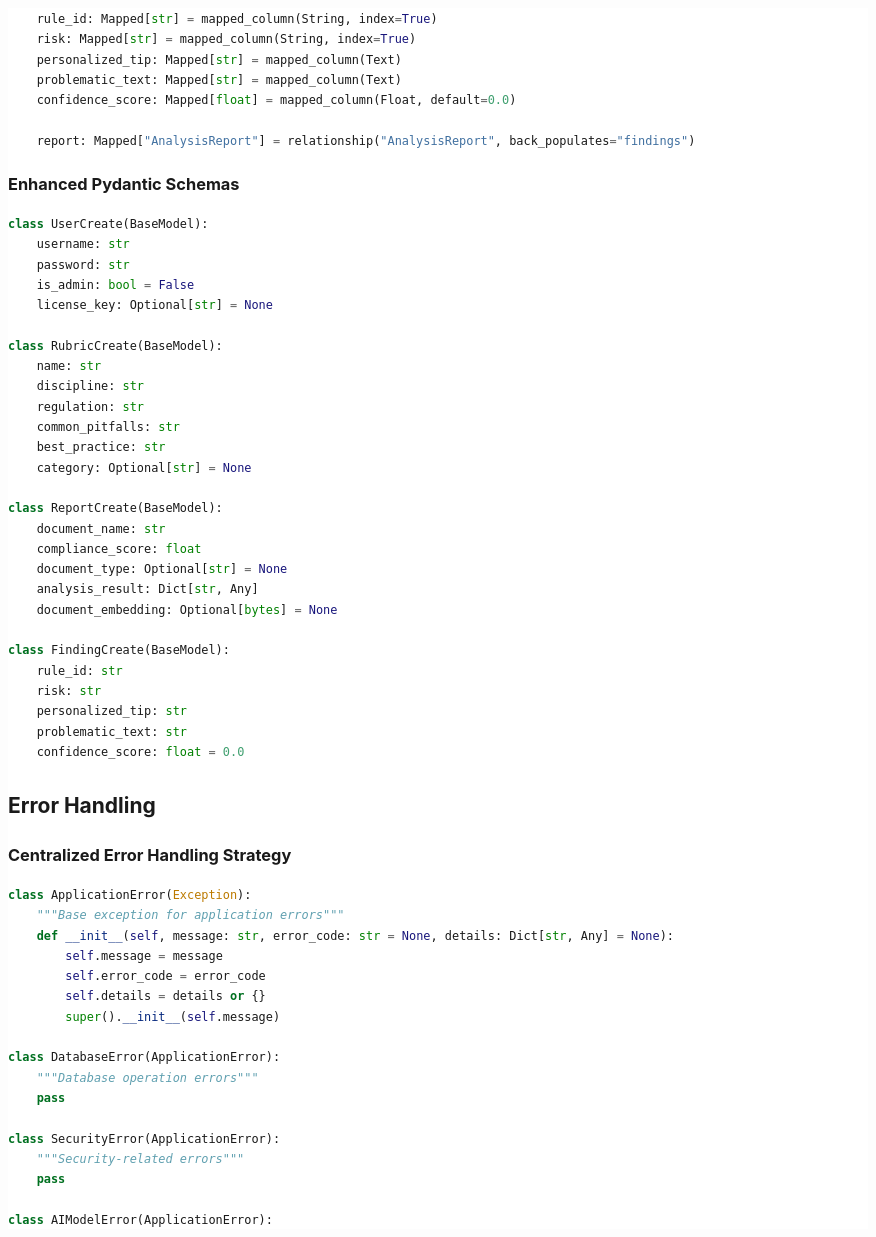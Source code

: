 ```python
    rule_id: Mapped[str] = mapped_column(String, index=True)
    risk: Mapped[str] = mapped_column(String, index=True)
    personalized_tip: Mapped[str] = mapped_column(Text)
    problematic_text: Mapped[str] = mapped_column(Text)
    confidence_score: Mapped[float] = mapped_column(Float, default=0.0)
    
    report: Mapped["AnalysisReport"] = relationship("AnalysisReport", back_populates="findings")
```

### Enhanced Pydantic Schemas

```python
class UserCreate(BaseModel):
    username: str
    password: str
    is_admin: bool = False
    license_key: Optional[str] = None

class RubricCreate(BaseModel):
    name: str
    discipline: str
    regulation: str
    common_pitfalls: str
    best_practice: str
    category: Optional[str] = None

class ReportCreate(BaseModel):
    document_name: str
    compliance_score: float
    document_type: Optional[str] = None
    analysis_result: Dict[str, Any]
    document_embedding: Optional[bytes] = None

class FindingCreate(BaseModel):
    rule_id: str
    risk: str
    personalized_tip: str
    problematic_text: str
    confidence_score: float = 0.0
```

## Error Handling

### Centralized Error Handling Strategy

```python
class ApplicationError(Exception):
    """Base exception for application errors"""
    def __init__(self, message: str, error_code: str = None, details: Dict[str, Any] = None):
        self.message = message
        self.error_code = error_code
        self.details = details or {}
        super().__init__(self.message)

class DatabaseError(ApplicationError):
    """Database operation errors"""
    pass

class SecurityError(ApplicationError):
    """Security-related errors"""
    pass

class AIModelError(ApplicationError):
```